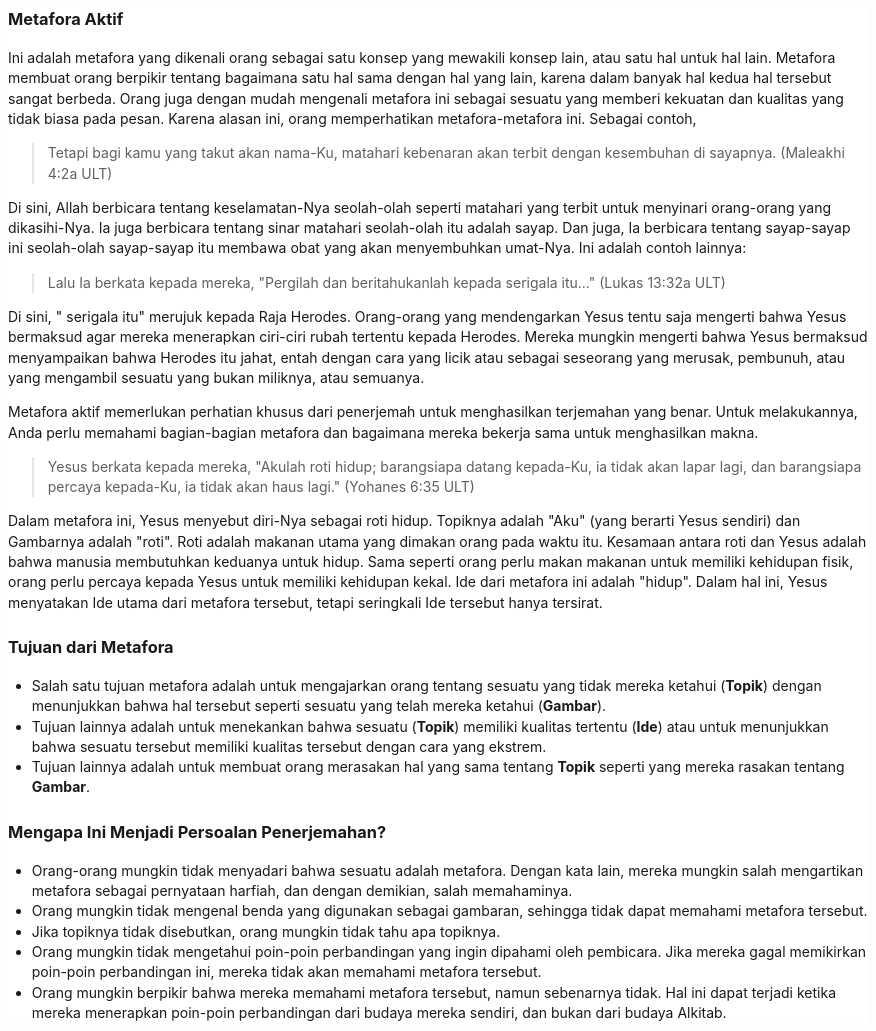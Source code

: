 ### Metafora Aktif

Ini adalah metafora yang dikenali orang sebagai satu konsep yang mewakili konsep lain, atau satu hal untuk hal lain. Metafora membuat orang berpikir tentang bagaimana satu hal sama dengan hal yang lain, karena dalam banyak hal kedua hal tersebut sangat berbeda. Orang juga dengan mudah mengenali metafora ini sebagai sesuatu yang memberi kekuatan dan kualitas yang tidak biasa pada pesan. Karena alasan ini, orang memperhatikan metafora\-metafora ini. Sebagai contoh,

> Tetapi bagi kamu yang takut akan nama\-Ku, matahari kebenaran akan terbit dengan kesembuhan di sayapnya. (Maleakhi 4:2a ULT)

Di sini, Allah berbicara tentang keselamatan\-Nya seolah\-olah seperti matahari yang terbit untuk menyinari orang\-orang yang dikasihi\-Nya. Ia juga berbicara tentang sinar matahari seolah\-olah itu adalah sayap. Dan juga, Ia berbicara tentang sayap\-sayap ini seolah\-olah sayap\-sayap itu membawa obat yang akan menyembuhkan umat\-Nya. Ini adalah contoh lainnya:

> Lalu Ia berkata kepada mereka, "Pergilah dan beritahukanlah kepada serigala itu…" (Lukas 13:32a ULT)

Di sini, " serigala itu" merujuk kepada Raja Herodes. Orang\-orang yang mendengarkan Yesus tentu saja mengerti bahwa Yesus bermaksud agar mereka menerapkan ciri\-ciri rubah tertentu kepada Herodes. Mereka mungkin mengerti bahwa Yesus bermaksud menyampaikan bahwa Herodes itu jahat, entah dengan cara yang licik atau sebagai seseorang yang merusak, pembunuh, atau yang mengambil sesuatu yang bukan miliknya, atau semuanya.

Metafora aktif memerlukan perhatian khusus dari penerjemah untuk menghasilkan terjemahan yang benar. Untuk melakukannya, Anda perlu memahami bagian\-bagian metafora dan bagaimana mereka bekerja sama untuk menghasilkan makna.

> Yesus berkata kepada mereka, "Akulah roti hidup; barangsiapa datang kepada\-Ku, ia tidak akan lapar lagi, dan barangsiapa percaya kepada\-Ku, ia tidak akan haus lagi." (Yohanes 6:35 ULT)

Dalam metafora ini, Yesus menyebut diri\-Nya sebagai roti hidup. Topiknya adalah "Aku" (yang berarti Yesus sendiri) dan Gambarnya adalah "roti". Roti adalah makanan utama yang dimakan orang pada waktu itu. Kesamaan antara roti dan Yesus adalah bahwa manusia membutuhkan keduanya untuk hidup. Sama seperti orang perlu makan makanan untuk memiliki kehidupan fisik, orang perlu percaya kepada Yesus untuk memiliki kehidupan kekal. Ide dari metafora ini adalah "hidup". Dalam hal ini, Yesus menyatakan Ide utama dari metafora tersebut, tetapi seringkali Ide tersebut hanya tersirat.

### Tujuan dari Metafora

* Salah satu tujuan metafora adalah untuk mengajarkan orang tentang sesuatu yang tidak mereka ketahui (**Topik**) dengan menunjukkan bahwa hal tersebut seperti sesuatu yang telah mereka ketahui (**Gambar**).
* Tujuan lainnya adalah untuk menekankan bahwa sesuatu (**Topik**) memiliki kualitas tertentu (**Ide**) atau untuk menunjukkan bahwa sesuatu tersebut memiliki kualitas tersebut dengan cara yang ekstrem.
* Tujuan lainnya adalah untuk membuat orang merasakan hal yang sama tentang **Topik** seperti yang mereka rasakan tentang **Gambar**.

### Mengapa Ini Menjadi Persoalan Penerjemahan?

* Orang\-orang mungkin tidak menyadari bahwa sesuatu adalah metafora. Dengan kata lain, mereka mungkin salah mengartikan metafora sebagai pernyataan harfiah, dan dengan demikian, salah memahaminya.
* Orang mungkin tidak mengenal benda yang digunakan sebagai gambaran, sehingga tidak dapat memahami metafora tersebut.
* Jika topiknya tidak disebutkan, orang mungkin tidak tahu apa topiknya.
* Orang mungkin tidak mengetahui poin\-poin perbandingan yang ingin dipahami oleh pembicara. Jika mereka gagal memikirkan poin\-poin perbandingan ini, mereka tidak akan memahami metafora tersebut.
* Orang mungkin berpikir bahwa mereka memahami metafora tersebut, namun sebenarnya tidak. Hal ini dapat terjadi ketika mereka menerapkan poin\-poin perbandingan dari budaya mereka sendiri, dan bukan dari budaya Alkitab.
